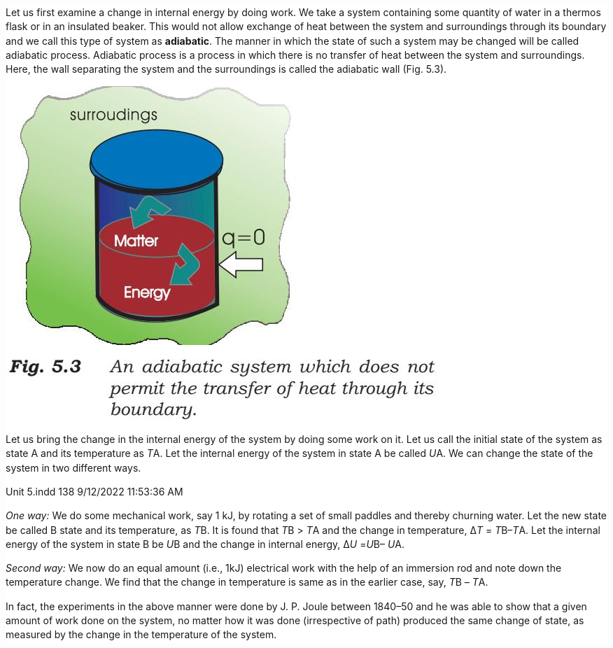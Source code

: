 Let us first examine a change in internal energy by doing work. We take a system containing some quantity of water in a thermos flask or in an insulated beaker. This would not allow exchange of heat between the system and surroundings through its boundary and we call this type of system as **adiabatic**. The manner in which the state of such a system may be changed will be called adiabatic process. Adiabatic process is a process in which there is no transfer of heat between the system and surroundings. Here, the wall separating the system and the surroundings is called the adiabatic wall (Fig. 5.3).

![](_page_2_Figure_17.jpeg)

![](_page_2_Figure_18.jpeg)

Let us bring the change in the internal energy of the system by doing some work on it. Let us call the initial state of the system as state A and its temperature as *T*A. Let the internal energy of the system in state A be called *U*A. We can change the state of the system in two different ways.

Unit 5.indd 138 9/12/2022 11:53:36 AM

*One way:* We do some mechanical work, say 1 kJ, by rotating a set of small paddles and thereby churning water. Let the new state be called B state and its temperature, as *T*B. It is found that *T*B > *T*A and the change in temperature, ∆*T* = *T*B–*T*A. Let the internal energy of the system in state B be *U*B and the change in internal energy, ∆*U* =*U*B– *U*A.

*Second way:* We now do an equal amount (i.e., 1kJ) electrical work with the help of an immersion rod and note down the temperature change. We find that the change in temperature is same as in the earlier case, say, *T*B – *T*A.

In fact, the experiments in the above manner were done by J. P. Joule between 1840–50 and he was able to show that a given amount of work done on the system, no matter how it was done (irrespective of path) produced the same change of state, as measured by the change in the temperature of the system.
